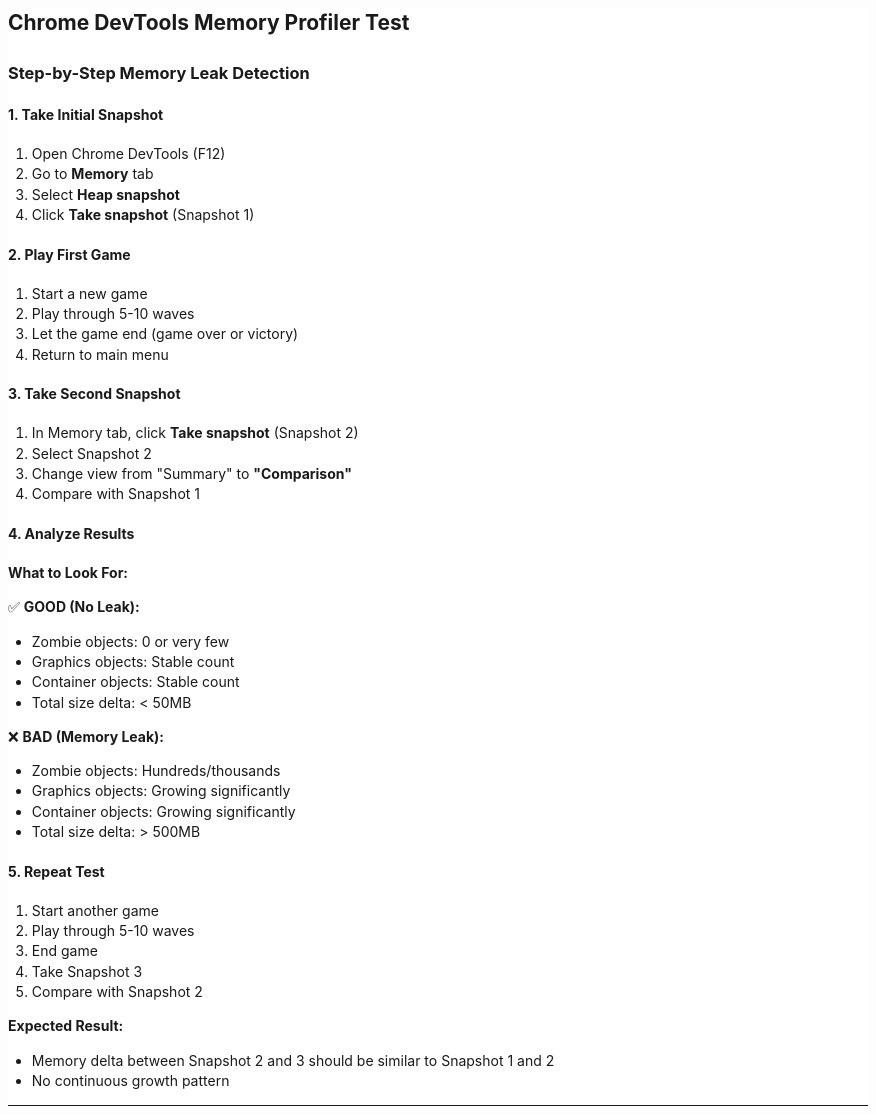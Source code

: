 
## Chrome DevTools Memory Profiler Test

### Step-by-Step Memory Leak Detection

#### 1. Take Initial Snapshot

1. Open Chrome DevTools (F12)
2. Go to **Memory** tab
3. Select **Heap snapshot**
4. Click **Take snapshot** (Snapshot 1)

#### 2. Play First Game

1. Start a new game
2. Play through 5-10 waves
3. Let the game end (game over or victory)
4. Return to main menu

#### 3. Take Second Snapshot

1. In Memory tab, click **Take snapshot** (Snapshot 2)
2. Select Snapshot 2
3. Change view from "Summary" to **"Comparison"**
4. Compare with Snapshot 1

#### 4. Analyze Results

**What to Look For:**

✅ **GOOD (No Leak):**

- Zombie objects: 0 or very few
- Graphics objects: Stable count
- Container objects: Stable count
- Total size delta: < 50MB

❌ **BAD (Memory Leak):**

- Zombie objects: Hundreds/thousands
- Graphics objects: Growing significantly
- Container objects: Growing significantly
- Total size delta: > 500MB

#### 5. Repeat Test

1. Start another game
2. Play through 5-10 waves
3. End game
4. Take Snapshot 3
5. Compare with Snapshot 2

**Expected Result:**

- Memory delta between Snapshot 2 and 3 should be similar to Snapshot 1 and 2
- No continuous growth pattern

---